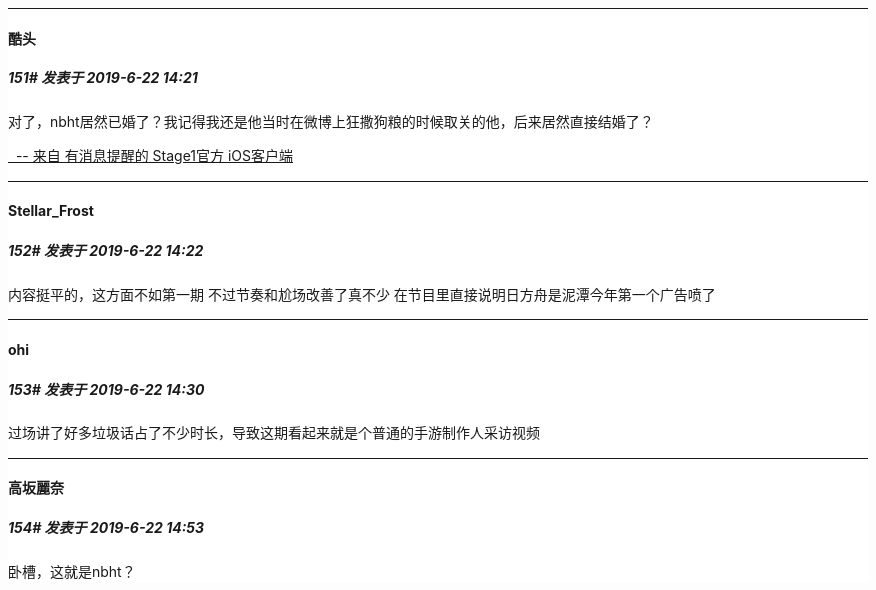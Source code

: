 





-----

####  酷头  
##### 151#       发表于 2019-6-22 14:21




对了，nbht居然已婚了？我记得我还是他当时在微博上狂撒狗粮的时候取关的他，后来居然直接结婚了？

[  -- 来自 有消息提醒的 Stage1官方 iOS客户端](https://itunes.apple.com/fi/app/saraba1st/id1221237470?mt=8)







-----

####  Stellar_Frost  
##### 152#       发表于 2019-6-22 14:22




内容挺平的，这方面不如第一期
不过节奏和尬场改善了真不少
在节目里直接说明日方舟是泥潭今年第一个广告喷了







-----

####  ohi  
##### 153#       发表于 2019-6-22 14:30




过场讲了好多垃圾话占了不少时长，导致这期看起来就是个普通的手游制作人采访视频







-----

####  高坂麗奈  
##### 154#       发表于 2019-6-22 14:53




卧槽，这就是nbht？


